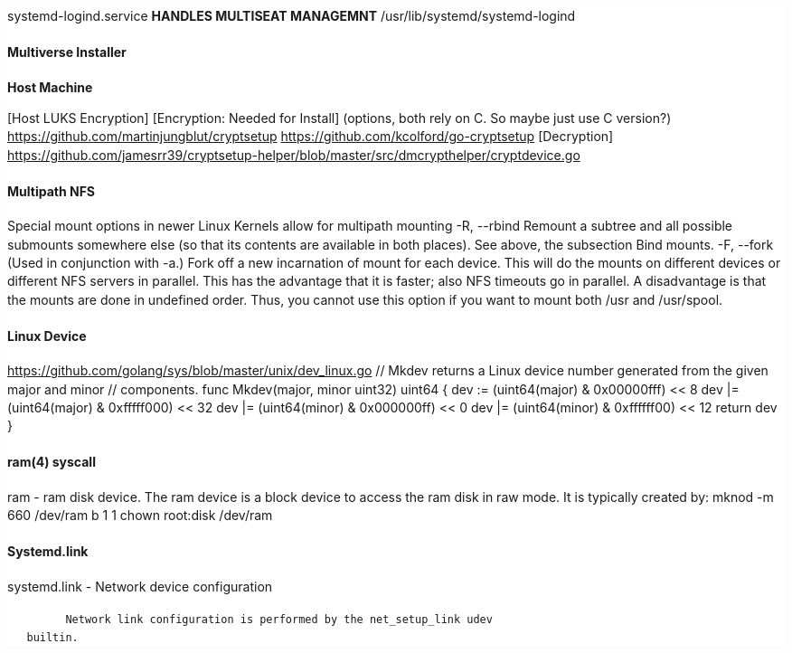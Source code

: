 systemd-logind.service **HANDLES MULTISEAT MANAGEMNT**
       /usr/lib/systemd/systemd-logind


#### Multiverse Installer
**Host Machine**

[Host LUKS Encryption]
  [Encryption: Needed for Install]
  (options, both rely on C. So maybe just use C version?)
  https://github.com/martinjungblut/cryptsetup
  https://github.com/kcolford/go-cryptsetup
  [Decryption]
  https://github.com/jamesrr39/cryptsetup-helper/blob/master/src/dmcrypthelper/cryptdevice.go

#### Multipath NFS
Special mount options in newer Linux Kernels allow for multipath mounting
     -R, --rbind
              Remount a subtree and all possible submounts somewhere else
              (so that its contents are available in both places).  See
              above, the subsection Bind mounts.
    -F, --fork
              (Used in conjunction with -a.)  Fork off a new incarnation of
              mount for each device.  This will do the mounts on different
              devices or different NFS servers in parallel.  This has the
              advantage that it is faster; also NFS timeouts go in parallel.
              A disadvantage is that the mounts are done in undefined order.
              Thus, you cannot use this option if you want to mount both
              /usr and /usr/spool.

#### Linux Device

https://github.com/golang/sys/blob/master/unix/dev_linux.go
		// Mkdev returns a Linux device number generated from the given major and minor
		// components.
		func Mkdev(major, minor uint32) uint64 {
			dev := (uint64(major) & 0x00000fff) << 8
			dev |= (uint64(major) & 0xfffff000) << 32
			dev |= (uint64(minor) & 0x000000ff) << 0
			dev |= (uint64(minor) & 0xffffff00) << 12
			return dev
		}


#### ram(4) syscall
ram - ram disk device. The ram device is a block device to access the ram disk in raw mode.
It is typically created by:
           mknod -m 660 /dev/ram b 1 1
           chown root:disk /dev/ram

#### Systemd.link
systemd.link - Network device configuration

 			 Network link configuration is performed by the net_setup_link udev
       builtin.
